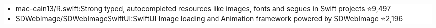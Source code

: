 * [mac-cain13/R.swift](https://github.com/mac-cain13/R.swift):Strong typed, autocompleted resources like images, fonts and segues in Swift projects ⭐9,497
* [SDWebImage/SDWebImageSwiftUI](https://github.com/SDWebImage/SDWebImageSwiftUI):SwiftUI Image loading and Animation framework powered by SDWebImage ⭐2,196
